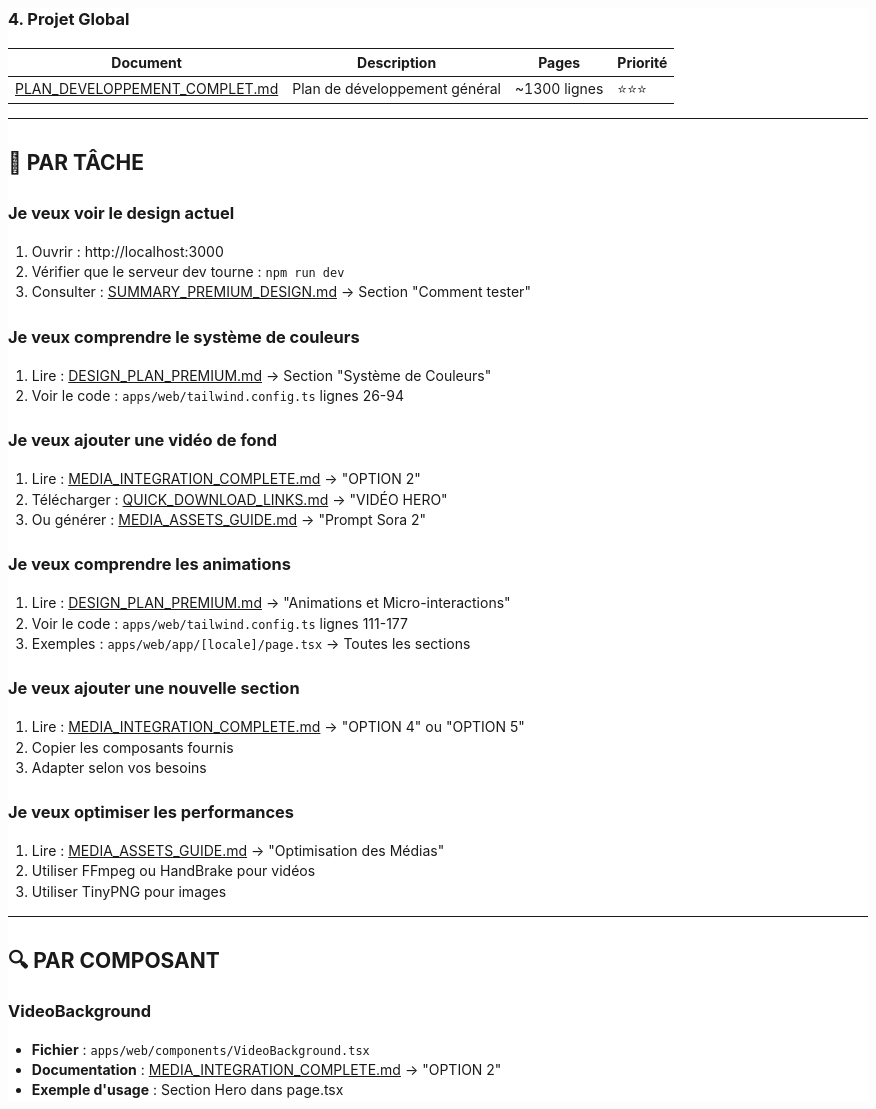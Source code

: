 ### 4. Projet Global
| Document | Description | Pages | Priorité |
|----------|-------------|-------|----------|
| [PLAN_DEVELOPPEMENT_COMPLET.md](./PLAN_DEVELOPPEMENT_COMPLET.md) | Plan de développement général | ~1300 lignes | ⭐⭐⭐ |

---

## 🎨 PAR TÂCHE

### Je veux voir le design actuel
1. Ouvrir : http://localhost:3000
2. Vérifier que le serveur dev tourne : `npm run dev`
3. Consulter : [SUMMARY_PREMIUM_DESIGN.md](./SUMMARY_PREMIUM_DESIGN.md) → Section "Comment tester"

### Je veux comprendre le système de couleurs
1. Lire : [DESIGN_PLAN_PREMIUM.md](./DESIGN_PLAN_PREMIUM.md) → Section "Système de Couleurs"
2. Voir le code : `apps/web/tailwind.config.ts` lignes 26-94

### Je veux ajouter une vidéo de fond
1. Lire : [MEDIA_INTEGRATION_COMPLETE.md](./MEDIA_INTEGRATION_COMPLETE.md) → "OPTION 2"
2. Télécharger : [QUICK_DOWNLOAD_LINKS.md](./QUICK_DOWNLOAD_LINKS.md) → "VIDÉO HERO"
3. Ou générer : [MEDIA_ASSETS_GUIDE.md](./MEDIA_ASSETS_GUIDE.md) → "Prompt Sora 2"

### Je veux comprendre les animations
1. Lire : [DESIGN_PLAN_PREMIUM.md](./DESIGN_PLAN_PREMIUM.md) → "Animations et Micro-interactions"
2. Voir le code : `apps/web/tailwind.config.ts` lignes 111-177
3. Exemples : `apps/web/app/[locale]/page.tsx` → Toutes les sections

### Je veux ajouter une nouvelle section
1. Lire : [MEDIA_INTEGRATION_COMPLETE.md](./MEDIA_INTEGRATION_COMPLETE.md) → "OPTION 4" ou "OPTION 5"
2. Copier les composants fournis
3. Adapter selon vos besoins

### Je veux optimiser les performances
1. Lire : [MEDIA_ASSETS_GUIDE.md](./MEDIA_ASSETS_GUIDE.md) → "Optimisation des Médias"
2. Utiliser FFmpeg ou HandBrake pour vidéos
3. Utiliser TinyPNG pour images

---

## 🔍 PAR COMPOSANT

### VideoBackground
- **Fichier** : `apps/web/components/VideoBackground.tsx`
- **Documentation** : [MEDIA_INTEGRATION_COMPLETE.md](./MEDIA_INTEGRATION_COMPLETE.md) → "OPTION 2"
- **Exemple d'usage** : Section Hero dans page.tsx
